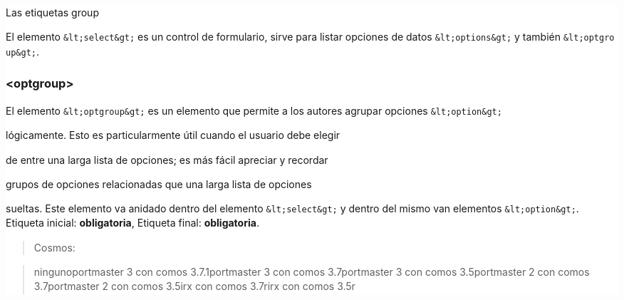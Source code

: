 
Las etiquetas group





El elemento `&lt;select&gt;` es un control de formulario, sirve para listar opciones de datos `&lt;options&gt;` y también `&lt;optgroup&gt;`.





### &lt;optgroup&gt;





El elemento `&lt;optgroup&gt;` es un elemento que permite a los autores agrupar opciones `&lt;option&gt;`  

lógicamente. Esto es particularmente útil cuando el usuario debe elegir  

de entre una larga lista de opciones; es más fácil apreciar y recordar  

grupos de opciones relacionadas que una larga lista de opciones  

sueltas. Este elemento va anidado dentro del elemento `&lt;select&gt;` y dentro del mismo van elementos `&lt;option&gt;`. Etiqueta inicial: **obligatoria**, Etiqueta final: **obligatoria**.





>   

  


> 
>   


> 
>   


> Cosmos:
>   


> ningunoportmaster 3 con comos 3.7.1portmaster 3 con comos 3.7portmaster 3 con comos 3.5portmaster 2 con comos 3.7portmaster 2 con comos 3.5irx con comos 3.7rirx con comos 3.5r
> 
> 


> 
>   


> 
>   


>   
